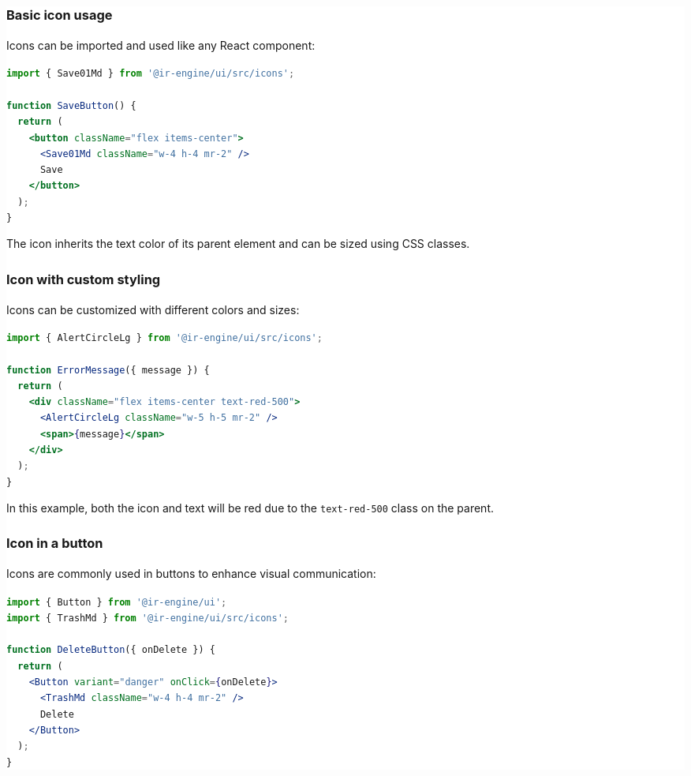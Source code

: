### Basic icon usage

Icons can be imported and used like any React component:

```jsx
import { Save01Md } from '@ir-engine/ui/src/icons';

function SaveButton() {
  return (
    <button className="flex items-center">
      <Save01Md className="w-4 h-4 mr-2" />
      Save
    </button>
  );
}
```

The icon inherits the text color of its parent element and can be sized using CSS classes.

### Icon with custom styling

Icons can be customized with different colors and sizes:

```jsx
import { AlertCircleLg } from '@ir-engine/ui/src/icons';

function ErrorMessage({ message }) {
  return (
    <div className="flex items-center text-red-500">
      <AlertCircleLg className="w-5 h-5 mr-2" />
      <span>{message}</span>
    </div>
  );
}
```

In this example, both the icon and text will be red due to the `text-red-500` class on the parent.

### Icon in a button

Icons are commonly used in buttons to enhance visual communication:

```jsx
import { Button } from '@ir-engine/ui';
import { TrashMd } from '@ir-engine/ui/src/icons';

function DeleteButton({ onDelete }) {
  return (
    <Button variant="danger" onClick={onDelete}>
      <TrashMd className="w-4 h-4 mr-2" />
      Delete
    </Button>
  );
}
```
